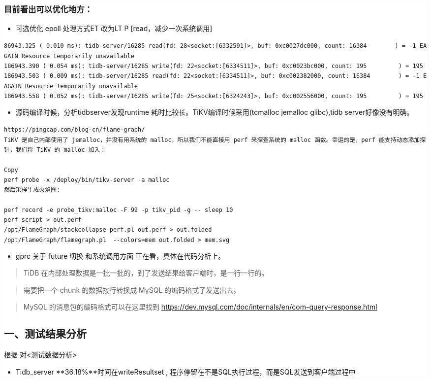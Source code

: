 



### 目前看出可以优化地方：



- 可选优化 epoll 处理方式ET 改为LT P [read，减少一次系统调用]

~~~shell
86943.325 ( 0.010 ms): tidb-server/16285 read(fd: 28<socket:[6332591]>, buf: 0xc0027dc000, count: 16384        ) = -1 EAGAIN Resource temporarily unavailable
186943.390 ( 0.054 ms): tidb-server/16285 write(fd: 22<socket:[6334511]>, buf: 0xc0023bc000, count: 195         ) = 195
186943.503 ( 0.009 ms): tidb-server/16285 read(fd: 22<socket:[6334511]>, buf: 0xc002382000, count: 16384        ) = -1 EAGAIN Resource temporarily unavailable
186943.558 ( 0.052 ms): tidb-server/16285 write(fd: 25<socket:[6324243]>, buf: 0xc002556000, count: 195         ) = 195

~~~



- 源码编译时候，分析tidbserver发现runtime 耗时比较长。TiKV编译时候采用(tcmalloc jemalloc glibc),tidb server好像没有明确。



~~~
https://pingcap.com/blog-cn/flame-graph/
TiKV 是自己内部使用了 jemalloc，并没有用系统的 malloc，所以我们不能直接用 perf 来探查系统的 malloc 函数。幸运的是，perf 能支持动态添加探针，我们将 TiKV 的 malloc 加入：

Copy
perf probe -x /deploy/bin/tikv-server -a malloc
然后采样生成火焰图:

perf record -e probe_tikv:malloc -F 99 -p tikv_pid -g -- sleep 10
perf script > out.perf
/opt/FlameGraph/stackcollapse-perf.pl out.perf > out.folded
/opt/FlameGraph/flamegraph.pl  --colors=mem out.folded > mem.svg
~~~



-  gprc 关于 future 切换 和系统调用方面 正在看，具体在代码分析上。



>TiDB 在内部处理数据是一批一批的，到了发送结果给客户端时，是一行一行的。

> 需要把一个 chunk 的数据按行转换成 MySQL 的编码格式了发送出去。 

> MySQL 的消息包的编码格式可以在这里找到 https://dev.mysql.com/doc/internals/en/com-query-response.html



## 一、测试结果分析

根据 对<测试数据分析> 

- Tidb_server **36.18%**时间在writeResultset , 程序停留在不是SQL执行过程，而是SQL发送到客户端过程中
